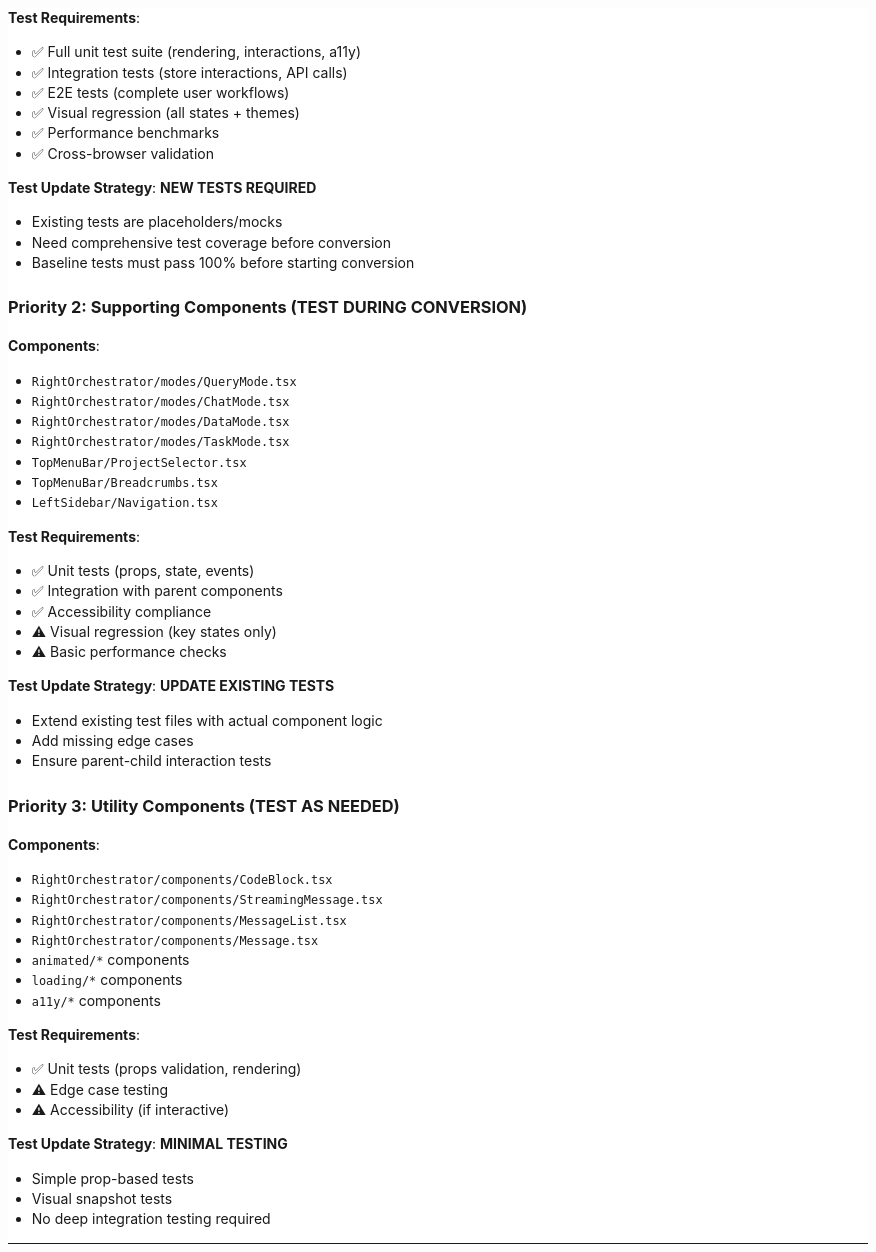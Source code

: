 **Test Requirements**:
- ✅ Full unit test suite (rendering, interactions, a11y)
- ✅ Integration tests (store interactions, API calls)
- ✅ E2E tests (complete user workflows)
- ✅ Visual regression (all states + themes)
- ✅ Performance benchmarks
- ✅ Cross-browser validation

**Test Update Strategy**: **NEW TESTS REQUIRED**
- Existing tests are placeholders/mocks
- Need comprehensive test coverage before conversion
- Baseline tests must pass 100% before starting conversion

### Priority 2: Supporting Components (TEST DURING CONVERSION)

**Components**:
- `RightOrchestrator/modes/QueryMode.tsx`
- `RightOrchestrator/modes/ChatMode.tsx`
- `RightOrchestrator/modes/DataMode.tsx`
- `RightOrchestrator/modes/TaskMode.tsx`
- `TopMenuBar/ProjectSelector.tsx`
- `TopMenuBar/Breadcrumbs.tsx`
- `LeftSidebar/Navigation.tsx`

**Test Requirements**:
- ✅ Unit tests (props, state, events)
- ✅ Integration with parent components
- ✅ Accessibility compliance
- ⚠️ Visual regression (key states only)
- ⚠️ Basic performance checks

**Test Update Strategy**: **UPDATE EXISTING TESTS**
- Extend existing test files with actual component logic
- Add missing edge cases
- Ensure parent-child interaction tests

### Priority 3: Utility Components (TEST AS NEEDED)

**Components**:
- `RightOrchestrator/components/CodeBlock.tsx`
- `RightOrchestrator/components/StreamingMessage.tsx`
- `RightOrchestrator/components/MessageList.tsx`
- `RightOrchestrator/components/Message.tsx`
- `animated/*` components
- `loading/*` components
- `a11y/*` components

**Test Requirements**:
- ✅ Unit tests (props validation, rendering)
- ⚠️ Edge case testing
- ⚠️ Accessibility (if interactive)

**Test Update Strategy**: **MINIMAL TESTING**
- Simple prop-based tests
- Visual snapshot tests
- No deep integration testing required

---